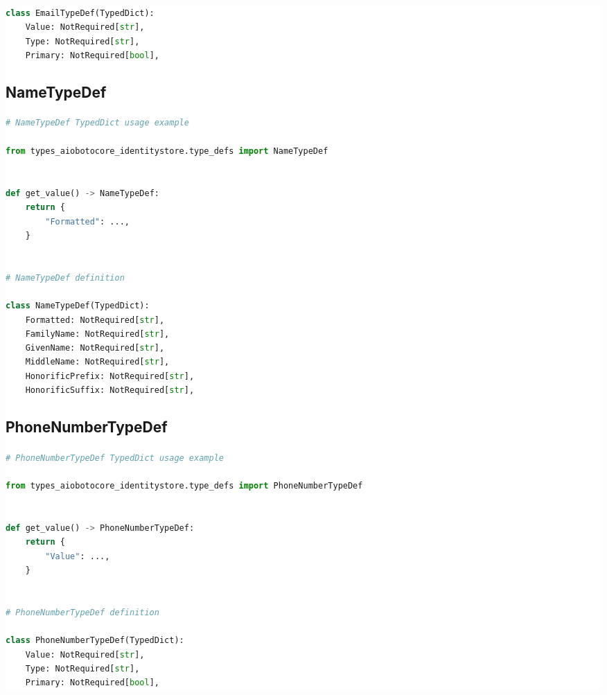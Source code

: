 ```python
class EmailTypeDef(TypedDict):
    Value: NotRequired[str],
    Type: NotRequired[str],
    Primary: NotRequired[bool],
```


## NameTypeDef

```python
# NameTypeDef TypedDict usage example

from types_aiobotocore_identitystore.type_defs import NameTypeDef


def get_value() -> NameTypeDef:
    return {
        "Formatted": ...,
    }


# NameTypeDef definition

class NameTypeDef(TypedDict):
    Formatted: NotRequired[str],
    FamilyName: NotRequired[str],
    GivenName: NotRequired[str],
    MiddleName: NotRequired[str],
    HonorificPrefix: NotRequired[str],
    HonorificSuffix: NotRequired[str],
```


## PhoneNumberTypeDef

```python
# PhoneNumberTypeDef TypedDict usage example

from types_aiobotocore_identitystore.type_defs import PhoneNumberTypeDef


def get_value() -> PhoneNumberTypeDef:
    return {
        "Value": ...,
    }


# PhoneNumberTypeDef definition

class PhoneNumberTypeDef(TypedDict):
    Value: NotRequired[str],
    Type: NotRequired[str],
    Primary: NotRequired[bool],
```
